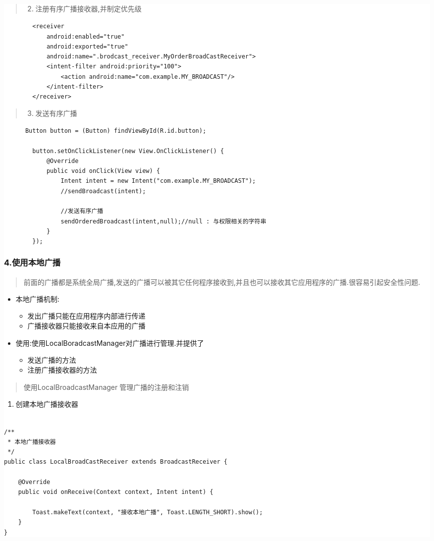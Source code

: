 

> 2. 注册有序广播接收器,并制定优先级

```
        <receiver
            android:enabled="true"
            android:exported="true"
            android:name=".brodcast_receiver.MyOrderBroadCastReceiver">
            <intent-filter android:priority="100">
                <action android:name="com.example.MY_BROADCAST"/>
            </intent-filter>
        </receiver>
```



> 3. 发送有序广播

```
      Button button = (Button) findViewById(R.id.button);

        button.setOnClickListener(new View.OnClickListener() {
            @Override
            public void onClick(View view) {
                Intent intent = new Intent("com.example.MY_BROADCAST");
                //sendBroadcast(intent);

                //发送有序广播
                sendOrderedBroadcast(intent,null);//null : 与权限相关的字符串
            }
        });
```




### 4.使用本地广播
> 前面的广播都是系统全局广播,发送的广播可以被其它任何程序接收到,并且也可以接收其它应用程序的广播.很容易引起安全性问题.

- 本地广播机制:
    - 发出广播只能在应用程序内部进行传递
    - 广播接收器只能接收来自本应用的广播
    

- 使用:使用LocalBoradcastManager对广播进行管理.并提供了
    - 发送广播的方法
    - 注册广播接收器的方法

> 使用LocalBroadcastManager 管理广播的注册和注销


1. 创建本地广播接收器

```

/**
 * 本地广播接收器
 */
public class LocalBroadCastReceiver extends BroadcastReceiver {

    @Override
    public void onReceive(Context context, Intent intent) {

        Toast.makeText(context, "接收本地广播", Toast.LENGTH_SHORT).show();
    }
}

```
